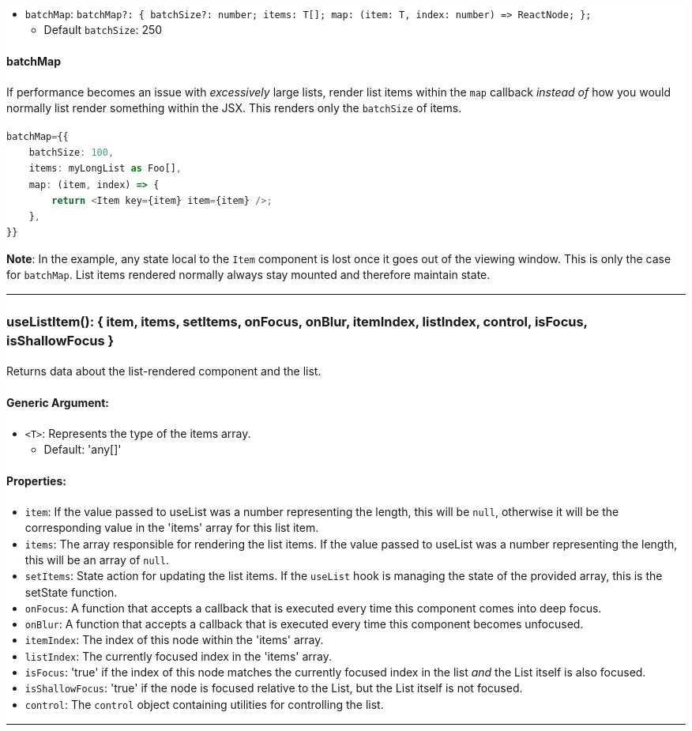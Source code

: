 - `batchMap`: `batchMap?: { batchSize?: number; items: T[]; map: (item: T, index: number) => ReactNode; };`
	- Default `batchSize`: 250

#### batchMap
If performance becomes an issue with *excessively* large lists, render list items
within the `map` callback *instead of* how you would normally list render
something within the JSX.  This renders only the `batchSize` of items.

```typescript
batchMap={{
	batchSize: 100,
	items: myLongList as Foo[],
	map: (item, index) => {
		return <Item key={item} item={item} />;
	},
}}
```
**Note**: In the example, any state local to the `Item` component is lost once
it goes out of the viewing window.  This is only the case for `batchMap`.
List items rendered normally always stay mounted and therefore maintain state.

---

### useListItem<T>(): { item, items, setItems, onFocus, onBlur, itemIndex, listIndex, control, isFocus, isShallowFocus }
Returns data about the list-rendered component and the list.

#### Generic Argument:
- `<T>`: Represents the type of the items array.
	- Default: 'any[]'

#### Properties:
- `item`: If the value passed to useList was a number representing the length,
  this will be `null`, otherwise it will be the corresponding value in the
  'items' array for this list item.
- `items`: The array responsible for rendering the list items.  If the value
  passed to useList was a number representing the length, this will be an array
  of `null`.
- `setItems`: State action for updating the list items. If the `useList`
  hook is managing the state of the provided array, this is the setState
  function.
- `onFocus`: A function that accepts a callback that is executed every time this
  component comes into deep focus.
- `onBlur`: A function that accepts a callback that is executed every time this
  component becomes unfocused.
- `itemIndex`: The index of this node within the 'items' array.
- `listIndex`: The currently focused index in the 'items' array.
- `isFocus`: 'true' if the index of this node matches the currently focused
  index in the list *and* the List itself is also focused.
- `isShallowFocus`: 'true' if the node is focused relative to the List, but
  the List itself is not focused.
- `control`: The `control` object containing utilities for controlling the
  list.

---